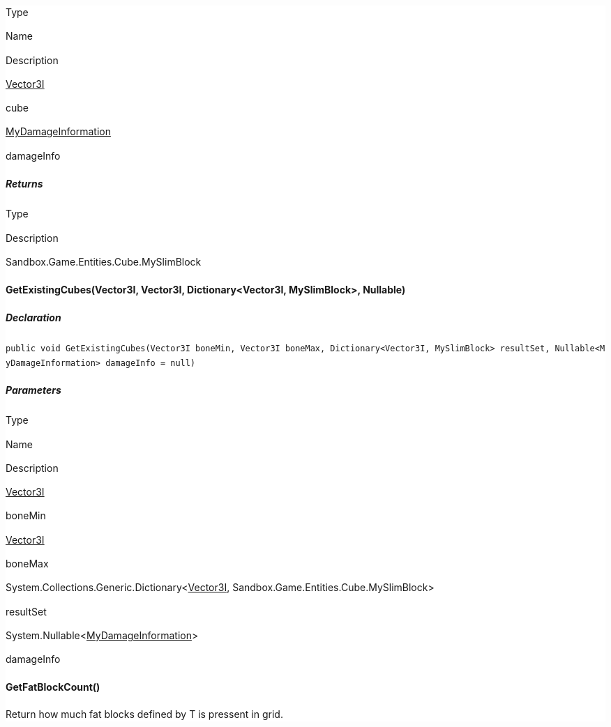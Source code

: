 Type

Name

Description

[Vector3I](https://keensoftwarehouse.github.io/SpaceEngineersModAPI/api/VRageMath.Vector3I.html)

cube

[MyDamageInformation](https://keensoftwarehouse.github.io/SpaceEngineersModAPI/api/VRage.Game.ModAPI.MyDamageInformation.html)

damageInfo

##### Returns

Type

Description

Sandbox.Game.Entities.Cube.MySlimBlock

#### GetExistingCubes(Vector3I, Vector3I, Dictionary<Vector3I, MySlimBlock>, Nullable<MyDamageInformation>)

##### Declaration

```
public void GetExistingCubes(Vector3I boneMin, Vector3I boneMax, Dictionary<Vector3I, MySlimBlock> resultSet, Nullable<MyDamageInformation> damageInfo = null)
```

##### Parameters

Type

Name

Description

[Vector3I](https://keensoftwarehouse.github.io/SpaceEngineersModAPI/api/VRageMath.Vector3I.html)

boneMin

[Vector3I](https://keensoftwarehouse.github.io/SpaceEngineersModAPI/api/VRageMath.Vector3I.html)

boneMax

System.Collections.Generic.Dictionary<[Vector3I](https://keensoftwarehouse.github.io/SpaceEngineersModAPI/api/VRageMath.Vector3I.html), Sandbox.Game.Entities.Cube.MySlimBlock\>

resultSet

System.Nullable<[MyDamageInformation](https://keensoftwarehouse.github.io/SpaceEngineersModAPI/api/VRage.Game.ModAPI.MyDamageInformation.html)\>

damageInfo

#### GetFatBlockCount<T>()

Return how much fat blocks defined by T is pressent in grid.
